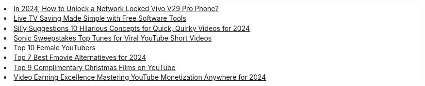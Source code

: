 <li><a href="https://android-unlock.techidaily.com/in-2024-how-to-unlock-a-network-locked-vivo-v29-pro-phone-by-drfone-android/"><u>In 2024, How to Unlock a Network Locked Vivo V29 Pro Phone?</u></a></li>
<li><a href="https://screen-activity-recording.techidaily.com/live-tv-saving-made-simple-with-free-software-tools/"><u>Live TV Saving Made Simple with Free Software Tools</u></a></li>
<li><a href="https://youtube-docs.techidaily.com/-suggestions-10-hilarious-concepts-for-quick-quirky-videos-for-2024/"><u>Silly Suggestions  10 Hilarious Concepts for Quick, Quirky Videos for 2024</u></a></li>
<li><a href="https://youtube-docs.techidaily.com/-sweepstakes-top-tunes-for-viral-youtube-short-videos/"><u>Sonic Sweepstakes  Top Tunes for Viral YouTube Short Videos</u></a></li>
<li><a href="https://youtube-docs.techidaily.com/0-female-youtubers/"><u>Top 10 Female YouTubers</u></a></li>
<li><a href="https://youtube-docs.techidaily.com/-best-fmovie-alternatieves-for-2024/"><u>Top 7 Best Fmovie Alternatieves for 2024</u></a></li>
<li><a href="https://youtube-docs.techidaily.com/-complimentary-christmas-films-on-youtube/"><u>Top 9 Complimentary Christmas Films on YouTube</u></a></li>
<li><a href="https://youtube-docs.techidaily.com/-earning-excellence-mastering-youtube-monetization-anywhere-for-2024/"><u>Video Earning Excellence  Mastering YouTube Monetization Anywhere for 2024</u></a></li>
</ul></div>
